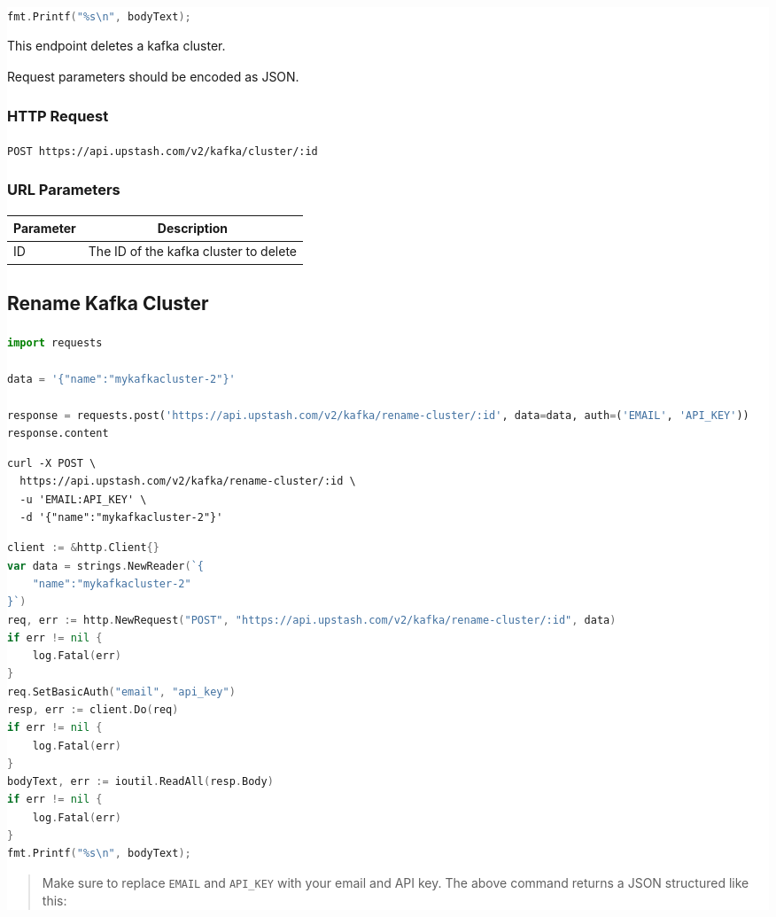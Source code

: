 ```go
fmt.Printf("%s\n", bodyText);
```

This endpoint deletes a kafka cluster.

Request parameters should be encoded as JSON.

### HTTP Request

`POST https://api.upstash.com/v2/kafka/cluster/:id`

### URL Parameters

Parameter | Description
--------- | -----------
ID | The ID of the kafka cluster to delete

## Rename Kafka Cluster

```python
import requests

data = '{"name":"mykafkacluster-2"}'

response = requests.post('https://api.upstash.com/v2/kafka/rename-cluster/:id', data=data, auth=('EMAIL', 'API_KEY'))
response.content
```

```shell
curl -X POST \
  https://api.upstash.com/v2/kafka/rename-cluster/:id \
  -u 'EMAIL:API_KEY' \
  -d '{"name":"mykafkacluster-2"}'
```

```go
client := &http.Client{}
var data = strings.NewReader(`{
    "name":"mykafkacluster-2"
}`)
req, err := http.NewRequest("POST", "https://api.upstash.com/v2/kafka/rename-cluster/:id", data)
if err != nil {
    log.Fatal(err)
}
req.SetBasicAuth("email", "api_key")
resp, err := client.Do(req)
if err != nil {
    log.Fatal(err)
}
bodyText, err := ioutil.ReadAll(resp.Body)
if err != nil {
    log.Fatal(err)
}
fmt.Printf("%s\n", bodyText);
```
> Make sure to replace `EMAIL` and `API_KEY` with your email and API key.
> The above command returns a JSON structured like this:
